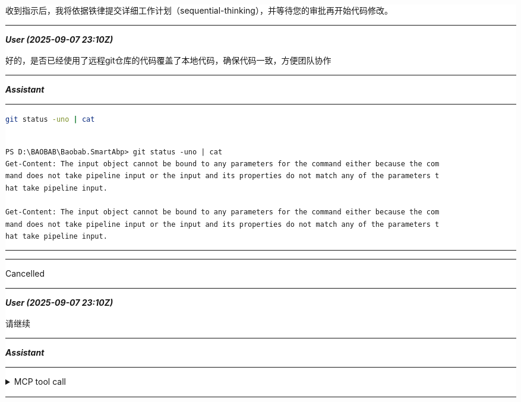 收到指示后，我将依据铁律提交详细工作计划（sequential-thinking），并等待您的审批再开始代码修改。

---

_**User (2025-09-07 23:10Z)**_

好的，是否已经使用了远程git仓库的代码覆盖了本地代码，确保代码一致，方便团队协作

---

_**Assistant**_



---

```bash
git status -uno | cat
```

```

PS D:\BAOBAB\Baobab.SmartAbp> git status -uno | cat
Get-Content: The input object cannot be bound to any parameters for the command either because the com
mand does not take pipeline input or the input and its properties do not match any of the parameters t
hat take pipeline input.

Get-Content: The input object cannot be bound to any parameters for the command either because the com
mand does not take pipeline input or the input and its properties do not match any of the parameters t
hat take pipeline input.

```

---



---

Cancelled

---

_**User (2025-09-07 23:10Z)**_

请继续

---

_**Assistant**_



---

<details><summary>MCP tool call</summary></details>

---
